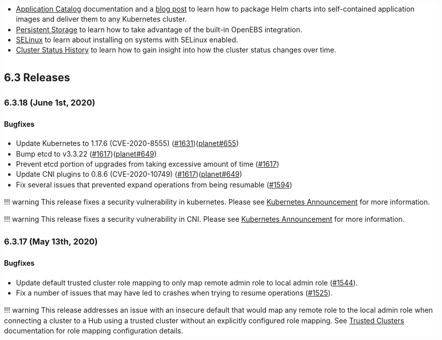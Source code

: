 * [Application Catalog](catalog.md) documentation
and a [blog post](https://gravitational.com/blog/deploying-applications-to-a-kubernetes-cluster-to-which-you-dont-have-access/)
to learn how to package Helm charts into self-contained application images and deliver
them to any Kubernetes cluster.
* [Persistent Storage](storage.md) to learn how to take advantage of the built-in OpenEBS integration.
* [SELinux](selinux.md) to learn about installing on systems with SELinux enabled.
* [Cluster Status History](cluster.md#cluster-status-history)
to learn how to gain insight into how the cluster status changes over time.

## 6.3 Releases

### 6.3.18 (June 1st, 2020)

#### Bugfixes
* Update Kubernetes to 1.17.6 (CVE-2020-8555) ([#1631](https://github.com/gravitational/gravity/pull/1487))([planet#655](https://github.com/gravitational/planet/pull/655))
* Bump etcd to v3.3.22 ([#1617](https://github.com/gravitational/gravity/pull/1487))([planet#649](https://github.com/gravitational/planet/pull/649))
* Prevent etcd portion of upgrades from taking excessive amount of time ([#1617](https://github.com/gravitational/gravity/pull/1487))
* Update CNI plugins to 0.8.6 (CVE-2020-10749) ([#1617](https://github.com/gravitational/gravity/pull/1487))([planet#649](https://github.com/gravitational/planet/pull/649))
* Fix several issues that prevented expand operations from being resumable ([#1594](https://github.com/gravitational/gravity/pull/1594))

!!! warning
    This release fixes a security vulnerability in kubernetes. Please see
    [Kubernetes Announcement](https://groups.google.com/forum/#!topic/kubernetes-announce/BGG-uvklk7Y) for more information.

!!! warning
    This release fixes a security vulnerability in CNI. Please see
    [Kubernetes Announcement](https://groups.google.com/forum/#!topic/kubernetes-announce/wGuDMGdnW9M) for more information.

### 6.3.17 (May 13th, 2020)

#### Bugfixes

* Update default trusted cluster role mapping to only map remote admin role to local admin role ([#1544](https://github.com/gravitational/gravity/pull/1544)).
* Fix a number of issues that may have led to crashes when trying to resume operations ([#1525](https://github.com/gravitational/gravity/pull/1525)).

!!! warning
    This release addresses an issue with an insecure default that would map any remote role to the local admin role when connecting
    a cluster to a Hub using a trusted cluster without an explicitly configured role mapping. See [Trusted Clusters](config.md#trusted-clusters-enterprise)
    documentation for role mapping configuration details.
